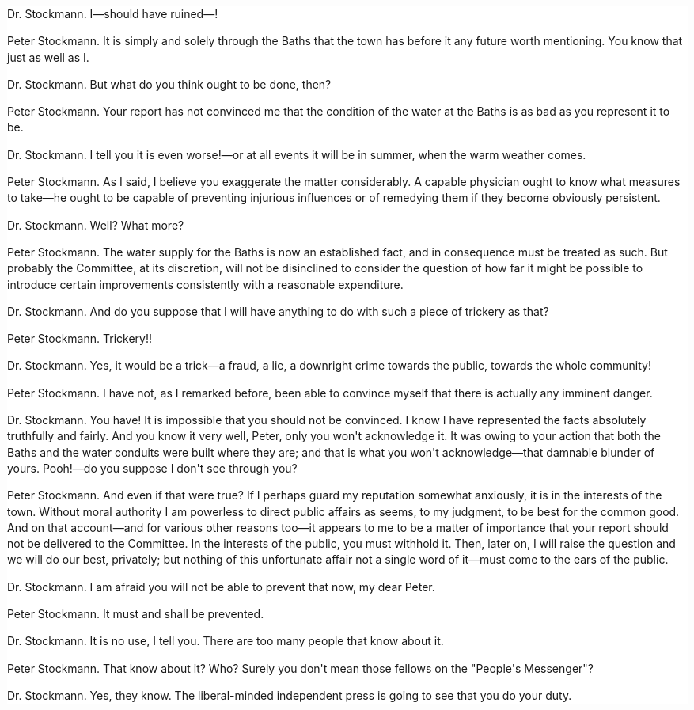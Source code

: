 Dr. Stockmann. I—should have ruined—!

Peter Stockmann. It is simply and solely through the Baths that the town has before it any future worth mentioning. You know that just as well as I.

Dr. Stockmann. But what do you think ought to be done, then?

Peter Stockmann. Your report has not convinced me that the condition of the water at the Baths is as bad as you represent it to be.

Dr. Stockmann. I tell you it is even worse!—or at all events it will be in summer, when the warm weather comes.

Peter Stockmann. As I said, I believe you exaggerate the matter considerably. A capable physician ought to know what measures to take—he ought to be capable of preventing injurious influences or of remedying them if they become obviously persistent.

Dr. Stockmann. Well? What more?

Peter Stockmann. The water supply for the Baths is now an established fact, and in consequence must be treated as such. But probably the Committee, at its discretion, will not be disinclined to consider the question of how far it might be possible to introduce certain improvements consistently with a reasonable expenditure.

Dr. Stockmann. And do you suppose that I will have anything to do with such a piece of trickery as that?

Peter Stockmann. Trickery!!

Dr. Stockmann. Yes, it would be a trick—a fraud, a lie, a downright crime towards the public, towards the whole community!

Peter Stockmann. I have not, as I remarked before, been able to convince myself that there is actually any imminent danger.

Dr. Stockmann. You have! It is impossible that you should not be convinced. I know I have represented the facts absolutely truthfully and fairly. And you know it very well, Peter, only you won't acknowledge it. It was owing to your action that both the Baths and the water conduits were built where they are; and that is what you won't acknowledge—that damnable blunder of yours. Pooh!—do you suppose I don't see through you?

Peter Stockmann. And even if that were true? If I perhaps guard my reputation somewhat anxiously, it is in the interests of the town. Without moral authority I am powerless to direct public affairs as seems, to my judgment, to be best for the common good. And on that account—and for various other reasons too—it appears to me to be a matter of importance that your report should not be delivered to the Committee. In the interests of the public, you must withhold it. Then, later on, I will raise the question and we will do our best, privately; but nothing of this unfortunate affair not a single word of it—must come to the ears of the public.

Dr. Stockmann. I am afraid you will not be able to prevent that now, my dear Peter.

Peter Stockmann. It must and shall be prevented.

Dr. Stockmann. It is no use, I tell you. There are too many people that know about it.

Peter Stockmann. That know about it? Who? Surely you don't mean those fellows on the "People's Messenger"?

Dr. Stockmann. Yes, they know. The liberal-minded independent press is going to see that you do your duty.
